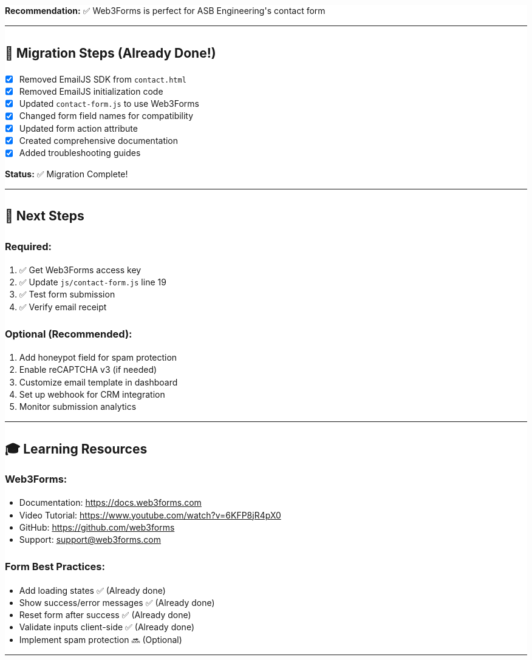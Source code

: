 **Recommendation:** ✅ Web3Forms is perfect for ASB Engineering's contact form

---

## 🔧 Migration Steps (Already Done!)

- [x] Removed EmailJS SDK from `contact.html`
- [x] Removed EmailJS initialization code
- [x] Updated `contact-form.js` to use Web3Forms
- [x] Changed form field names for compatibility
- [x] Updated form action attribute
- [x] Created comprehensive documentation
- [x] Added troubleshooting guides

**Status:** ✅ Migration Complete!

---

## 📝 Next Steps

### Required:
1. ✅ Get Web3Forms access key
2. ✅ Update `js/contact-form.js` line 19
3. ✅ Test form submission
4. ✅ Verify email receipt

### Optional (Recommended):
1. Add honeypot field for spam protection
2. Enable reCAPTCHA v3 (if needed)
3. Customize email template in dashboard
4. Set up webhook for CRM integration
5. Monitor submission analytics

---

## 🎓 Learning Resources

### Web3Forms:
- Documentation: https://docs.web3forms.com
- Video Tutorial: https://www.youtube.com/watch?v=6KFP8jR4pX0
- GitHub: https://github.com/web3forms
- Support: support@web3forms.com

### Form Best Practices:
- Add loading states ✅ (Already done)
- Show success/error messages ✅ (Already done)
- Reset form after success ✅ (Already done)
- Validate inputs client-side ✅ (Already done)
- Implement spam protection 🔜 (Optional)

---